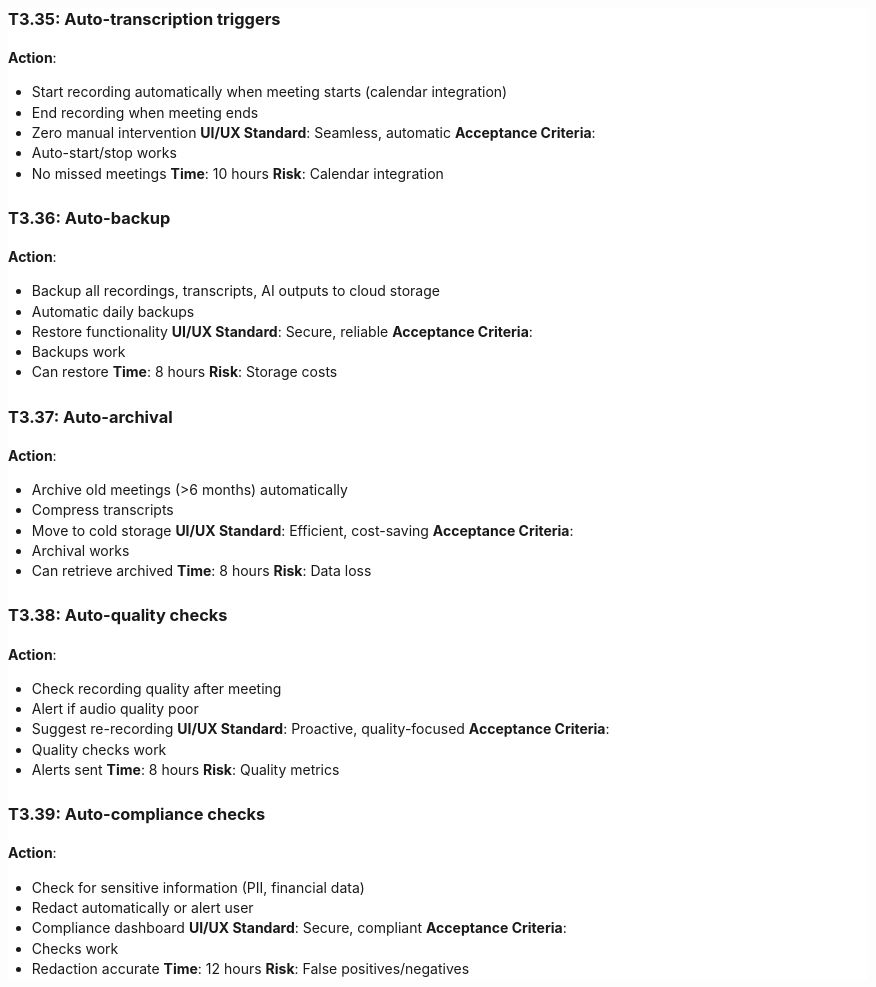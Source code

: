 ### T3.35: Auto-transcription triggers
**Action**:
- Start recording automatically when meeting starts (calendar integration)
- End recording when meeting ends
- Zero manual intervention
**UI/UX Standard**: Seamless, automatic
**Acceptance Criteria**:
- Auto-start/stop works
- No missed meetings
**Time**: 10 hours
**Risk**: Calendar integration

### T3.36: Auto-backup
**Action**:
- Backup all recordings, transcripts, AI outputs to cloud storage
- Automatic daily backups
- Restore functionality
**UI/UX Standard**: Secure, reliable
**Acceptance Criteria**:
- Backups work
- Can restore
**Time**: 8 hours
**Risk**: Storage costs

### T3.37: Auto-archival
**Action**:
- Archive old meetings (>6 months) automatically
- Compress transcripts
- Move to cold storage
**UI/UX Standard**: Efficient, cost-saving
**Acceptance Criteria**:
- Archival works
- Can retrieve archived
**Time**: 8 hours
**Risk**: Data loss

### T3.38: Auto-quality checks
**Action**:
- Check recording quality after meeting
- Alert if audio quality poor
- Suggest re-recording
**UI/UX Standard**: Proactive, quality-focused
**Acceptance Criteria**:
- Quality checks work
- Alerts sent
**Time**: 8 hours
**Risk**: Quality metrics

### T3.39: Auto-compliance checks
**Action**:
- Check for sensitive information (PII, financial data)
- Redact automatically or alert user
- Compliance dashboard
**UI/UX Standard**: Secure, compliant
**Acceptance Criteria**:
- Checks work
- Redaction accurate
**Time**: 12 hours
**Risk**: False positives/negatives
